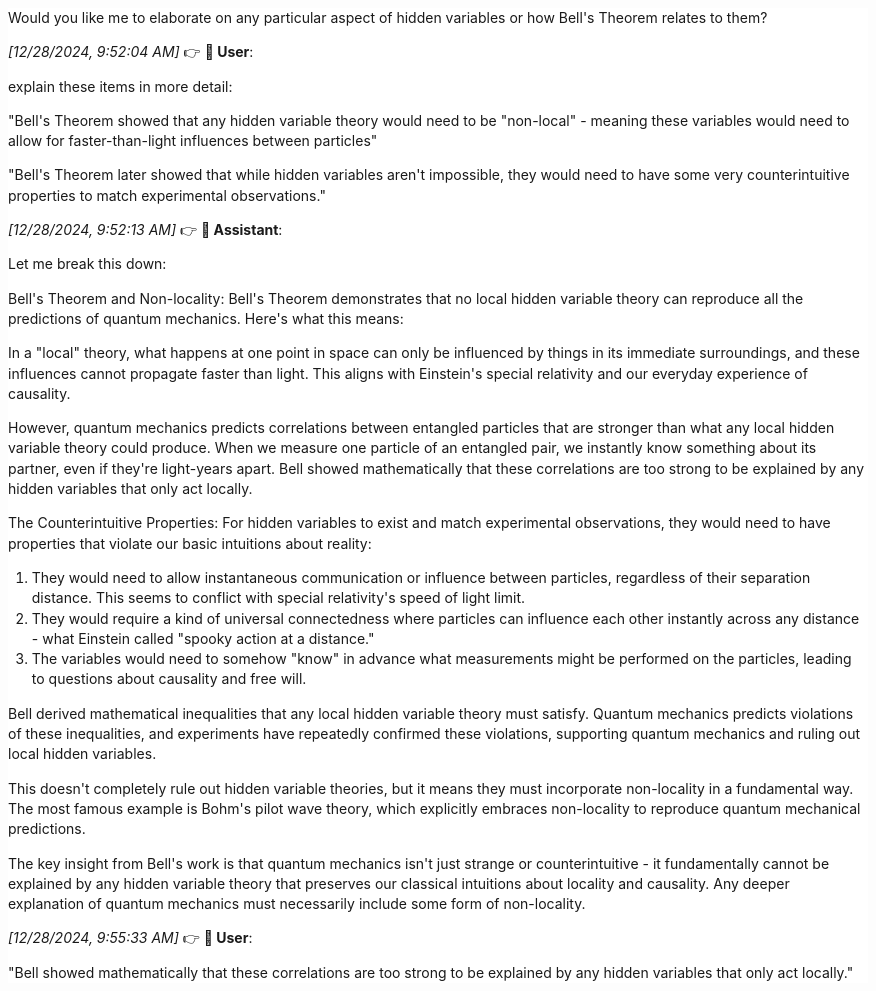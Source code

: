 Would you like me to elaborate on any particular aspect of hidden variables or how Bell's Theorem relates to them?<br>

<i>[12/28/2024, 9:52:04 AM]</i> 👉 <b>👤 User</b>: 

explain these items in more detail:

"Bell's Theorem showed that any hidden variable theory would need to be "non-local" - meaning these variables would need to allow for faster-than-light influences between particles"

"Bell's Theorem later showed that while hidden variables aren't impossible, they would need to have some very counterintuitive properties to match experimental observations."<br>

<i>[12/28/2024, 9:52:13 AM]</i> 👉 <b>🤖 Assistant</b>: 

 Let me break this down:

Bell's Theorem and Non-locality:
Bell's Theorem demonstrates that no local hidden variable theory can reproduce all the predictions of quantum mechanics. Here's what this means:

In a "local" theory, what happens at one point in space can only be influenced by things in its immediate surroundings, and these influences cannot propagate faster than light. This aligns with Einstein's special relativity and our everyday experience of causality.

However, quantum mechanics predicts correlations between entangled particles that are stronger than what any local hidden variable theory could produce. When we measure one particle of an entangled pair, we instantly know something about its partner, even if they're light-years apart. Bell showed mathematically that these correlations are too strong to be explained by any hidden variables that only act locally.

The Counterintuitive Properties:
For hidden variables to exist and match experimental observations, they would need to have properties that violate our basic intuitions about reality:

1. They would need to allow instantaneous communication or influence between particles, regardless of their separation distance. This seems to conflict with special relativity's speed of light limit.
2. They would require a kind of universal connectedness where particles can influence each other instantly across any distance - what Einstein called "spooky action at a distance."
3. The variables would need to somehow "know" in advance what measurements might be performed on the particles, leading to questions about causality and free will.

Bell derived mathematical inequalities that any local hidden variable theory must satisfy. Quantum mechanics predicts violations of these inequalities, and experiments have repeatedly confirmed these violations, supporting quantum mechanics and ruling out local hidden variables.

This doesn't completely rule out hidden variable theories, but it means they must incorporate non-locality in a fundamental way. The most famous example is Bohm's pilot wave theory, which explicitly embraces non-locality to reproduce quantum mechanical predictions.

The key insight from Bell's work is that quantum mechanics isn't just strange or counterintuitive - it fundamentally cannot be explained by any hidden variable theory that preserves our classical intuitions about locality and causality. Any deeper explanation of quantum mechanics must necessarily include some form of non-locality.<br>

<i>[12/28/2024, 9:55:33 AM]</i> 👉 <b>👤 User</b>: 

"Bell showed mathematically that these correlations are too strong to be explained by any hidden variables that only act locally."

